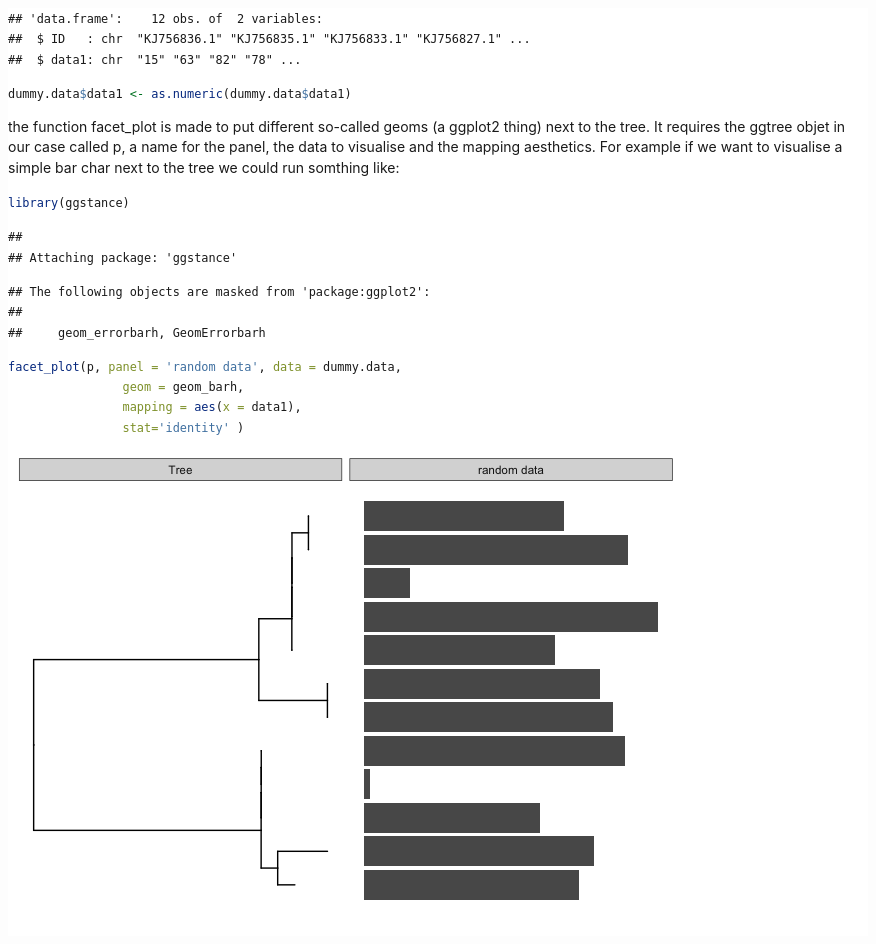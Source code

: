 ```
## 'data.frame':	12 obs. of  2 variables:
##  $ ID   : chr  "KJ756836.1" "KJ756835.1" "KJ756833.1" "KJ756827.1" ...
##  $ data1: chr  "15" "63" "82" "78" ...
```

```r
dummy.data$data1 <- as.numeric(dummy.data$data1)
```

the function facet_plot is made to put different so-called geoms (a ggplot2 thing) next to the tree. 
It requires the ggtree objet in our case called p, a name for the panel, the data to visualise and the mapping aesthetics. For example if we want to visualise a simple bar char next to the tree we could run somthing like: 

```r
library(ggstance)
```

```
## 
## Attaching package: 'ggstance'
```

```
## The following objects are masked from 'package:ggplot2':
## 
##     geom_errorbarh, GeomErrorbarh
```

```r
facet_plot(p, panel = 'random data', data = dummy.data, 
                geom = geom_barh, 
                mapping = aes(x = data1), 
                stat='identity' ) 
```

![](visualise_tree_R_files/figure-html/unnamed-chunk-22-1.png)
